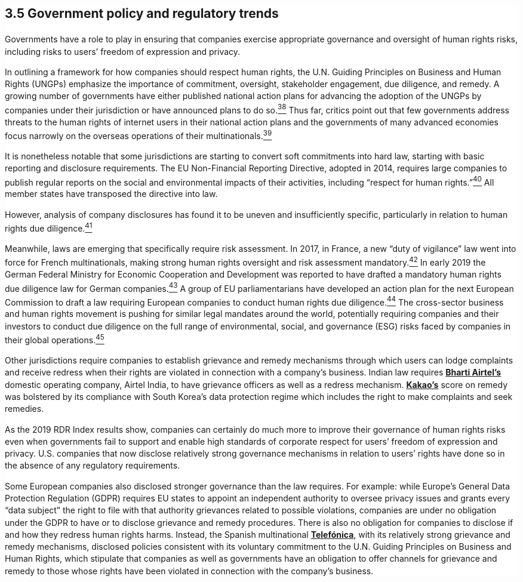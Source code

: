 <a id="section-35"></a>3.5 Government policy and regulatory trends
------------------------------------------------------------------

Governments have a role to play in ensuring that companies exercise appropriate governance and oversight of human rights risks, including risks to users’ freedom of expression and privacy.

In outlining a framework for how companies should respect human rights, the U.N. Guiding Principles on Business and Human Rights (UNGPs) emphasize the importance of commitment, oversight, stakeholder engagement, due diligence, and remedy. A growing number of governments have either published national action plans for advancing the adoption of the UNGPs by companies under their jurisdiction or have announced plans to do so.[<sup>38</sup>](#footnotes) Thus far, critics point out that few governments address threats to the human rights of internet users in their national action plans and the governments of many advanced economies focus narrowly on the overseas operations of their multinationals.[<sup>39</sup>](#footnotes)

It is nonetheless notable that some jurisdictions are starting to convert soft commitments into hard law, starting with basic reporting and disclosure requirements. The EU Non-Financial Reporting Directive, adopted in 2014, requires large companies to publish regular reports on the social and environmental impacts of their activities, including “respect for human rights.”[<sup>40</sup>](#footnotes) All member states have transposed the directive into law.

However, analysis of company disclosures has found it to be uneven and insufficiently specific, particularly in relation to human rights due diligence.[<sup>41</sup>](#footnotes)

Meanwhile, laws are emerging that specifically require risk assessment. In 2017, in France, a new “duty of vigilance” law went into force for French multinationals, making strong human rights oversight and risk assessment mandatory.[<sup>42</sup>](#footnotes) In early 2019 the German Federal Ministry for Economic Cooperation and Development was reported to have drafted a mandatory human rights due diligence law for German companies.[<sup>43</sup>](#footnotes) A group of EU parliamentarians have developed an action plan for the next European Commission to draft a law requiring European companies to conduct human rights due diligence.[<sup>44</sup>](#footnotes) The cross-sector business and human rights movement is pushing for similar legal mandates around the world, potentially requiring companies and their investors to conduct due diligence on the full range of environmental, social, and governance (ESG) risks faced by companies in their global operations.[<sup>45</sup>](#footnotes)

Other jurisdictions require companies to establish grievance and remedy mechanisms through which users can lodge complaints and receive redress when their rights are violated in connection with a company’s business. Indian law requires [**Bharti Airtel’s**](/index2019/companies/bhartiairtel) domestic operating company, Airtel India, to have grievance officers as well as a redress mechanism. [**Kakao’s**](/index2019/companies/kakao) score on remedy was bolstered by its compliance with South Korea’s data protection regime which includes the right to make complaints and seek remedies.

As the 2019 RDR Index results show, companies can certainly do much more to improve their governance of human rights risks even when governments fail to support and enable high standards of corporate respect for users’ freedom of expression and privacy. U.S. companies that now disclose relatively strong governance mechanisms in relation to users’ rights have done so in the absence of any regulatory requirements.

Some European companies also disclosed stronger governance than the law requires. For example: while Europe’s General Data Protection Regulation (GDPR) requires EU states to appoint an independent authority to oversee privacy issues and grants every “data subject” the right to file with that authority grievances related to possible violations, companies are under no obligation under the GDPR to have or to disclose grievance and remedy procedures. There is also no obligation for companies to disclose if and how they redress human rights harms. Instead, the Spanish multinational [**Telefónica**](/index2019/companies/telefonica), with its relatively strong grievance and remedy mechanisms, disclosed policies consistent with its voluntary commitment to the U.N. Guiding Principles on Business and Human Rights, which stipulate that companies as well as governments have an obligation to offer channels for grievance and remedy to those whose rights have been violated in connection with the company’s business.
